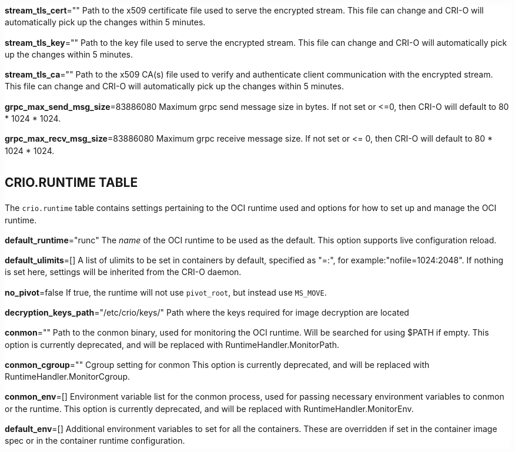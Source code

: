 **stream_tls_cert**=""
  Path to the x509 certificate file used to serve the encrypted stream. This file can change and CRI-O will automatically pick up the changes within 5 minutes.

**stream_tls_key**=""
  Path to the key file used to serve the encrypted stream. This file can change and CRI-O will automatically pick up the changes within 5 minutes.

**stream_tls_ca**=""
  Path to the x509 CA(s) file used to verify and authenticate client communication with the encrypted stream. This file can change and CRI-O will automatically pick up the changes within 5 minutes.

**grpc_max_send_msg_size**=83886080
  Maximum grpc send message size in bytes. If not set or <=0, then CRI-O will default to 80 * 1024 * 1024.

**grpc_max_recv_msg_size**=83886080
  Maximum grpc receive message size. If not set or <= 0, then CRI-O will default to 80 * 1024 * 1024.

## CRIO.RUNTIME TABLE
The `crio.runtime` table contains settings pertaining to the OCI runtime used and options for how to set up and manage the OCI runtime.

**default_runtime**="runc"
  The _name_ of the OCI runtime to be used as the default. This option supports live configuration reload.

**default_ulimits**=[]
  A list of ulimits to be set in containers by default, specified as "<ulimit name>=<soft limit>:<hard limit>", for example:"nofile=1024:2048". If nothing is set here, settings will be inherited from the CRI-O daemon.

**no_pivot**=false
  If true, the runtime will not use `pivot_root`, but instead use `MS_MOVE`.

**decryption_keys_path**="/etc/crio/keys/"
  Path where the keys required for image decryption are located

**conmon**=""
  Path to the conmon binary, used for monitoring the OCI runtime. Will be searched for using $PATH if empty.
  This option is currently deprecated, and will be replaced with RuntimeHandler.MonitorPath.

**conmon_cgroup**=""
  Cgroup setting for conmon
  This option is currently deprecated, and will be replaced with RuntimeHandler.MonitorCgroup.

**conmon_env**=[]
  Environment variable list for the conmon process, used for passing necessary environment variables to conmon or the runtime.
  This option is currently deprecated, and will be replaced with RuntimeHandler.MonitorEnv.

**default_env**=[]
  Additional environment variables to set for all the containers. These are overridden if set in the container image spec or in
the container runtime configuration.
